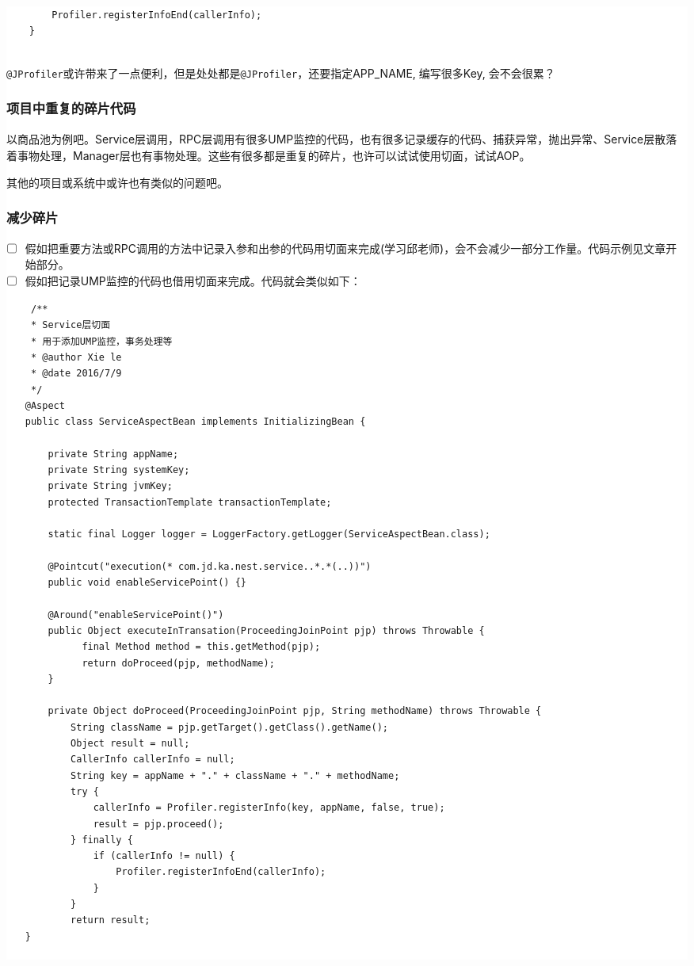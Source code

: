 ```
        Profiler.registerInfoEnd(callerInfo);
    }
    
```
`@JProfiler`或许带来了一点便利，但是处处都是`@JProfiler`，还要指定APP_NAME, 编写很多Key, 会不会很累？

### 项目中重复的碎片代码

以商品池为例吧。Service层调用，RPC层调用有很多UMP监控的代码，也有很多记录缓存的代码、捕获异常，抛出异常、Service层散落着事物处理，Manager层也有事物处理。这些有很多都是重复的碎片，也许可以试试使用切面，试试AOP。

其他的项目或系统中或许也有类似的问题吧。

### 减少碎片

- [ ] 假如把重要方法或RPC调用的方法中记录入参和出参的代码用切面来完成(学习邱老师)，会不会减少一部分工作量。代码示例见文章开始部分。
- [ ] 假如把记录UMP监控的代码也借用切面来完成。代码就会类似如下：
    ```
     /**
     * Service层切面
     * 用于添加UMP监控，事务处理等
     * @author Xie le
     * @date 2016/7/9
     */
    @Aspect
    public class ServiceAspectBean implements InitializingBean {
    
        private String appName;
        private String systemKey;
        private String jvmKey;
        protected TransactionTemplate transactionTemplate;
    
        static final Logger logger = LoggerFactory.getLogger(ServiceAspectBean.class);
    
        @Pointcut("execution(* com.jd.ka.nest.service..*.*(..))")
        public void enableServicePoint() {}
    
        @Around("enableServicePoint()")
        public Object executeInTransation(ProceedingJoinPoint pjp) throws Throwable {
              final Method method = this.getMethod(pjp);
              return doProceed(pjp, methodName);
        }
        
        private Object doProceed(ProceedingJoinPoint pjp, String methodName) throws Throwable {
            String className = pjp.getTarget().getClass().getName();
            Object result = null;
            CallerInfo callerInfo = null;
            String key = appName + "." + className + "." + methodName;
            try {
                callerInfo = Profiler.registerInfo(key, appName, false, true);
                result = pjp.proceed();
            } finally {
                if (callerInfo != null) {
                    Profiler.registerInfoEnd(callerInfo);
                }
            }
            return result;
    }
            